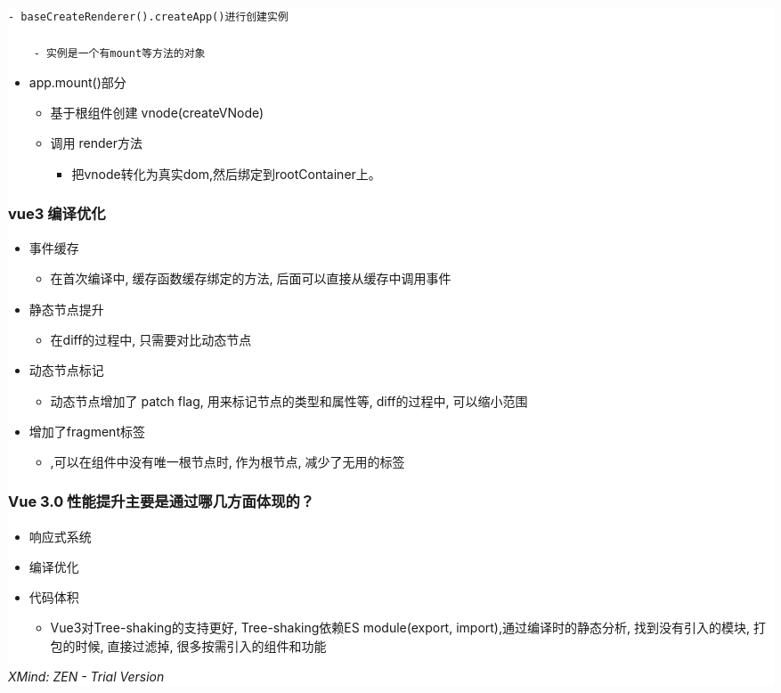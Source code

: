 	- baseCreateRenderer().createApp()进行创建实例

		- 实例是一个有mount等方法的对象

- app.mount()部分

	- 基于根组件创建 vnode(createVNode)
	- 调用 render方法

		- 把vnode转化为真实dom,然后绑定到rootContainer上。

### vue3 编译优化

- 事件缓存

	- 在首次编译中, 缓存函数缓存绑定的方法, 后面可以直接从缓存中调用事件

- 静态节点提升

	- 在diff的过程中, 只需要对比动态节点

- 动态节点标记

	- 动态节点增加了 patch flag, 用来标记节点的类型和属性等, diff的过程中, 可以缩小范围

-  增加了fragment标签

	- ,可以在组件中没有唯一根节点时, 作为根节点, 减少了无用的标签

### Vue 3.0 性能提升主要是通过哪几方面体现的？

- 响应式系统
- 编译优化
- 代码体积

	- Vue3对Tree-shaking的支持更好, Tree-shaking依赖ES module(export, import),通过编译时的静态分析, 找到没有引入的模块, 打包的时候, 直接过滤掉, 很多按需引入的组件和功能

*XMind: ZEN - Trial Version*